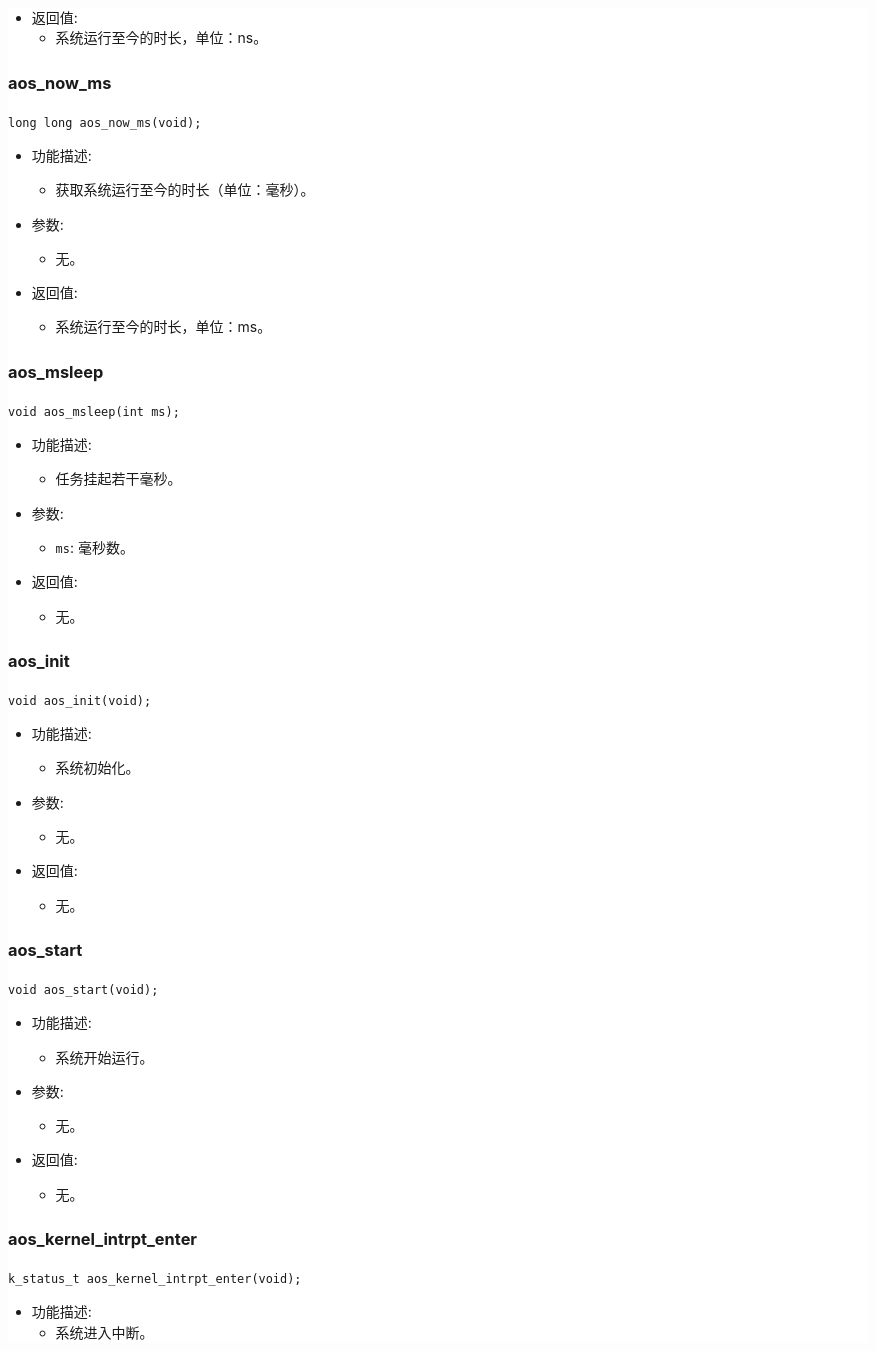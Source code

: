 - 返回值:
   - 系统运行至今的时长，单位：ns。

### aos_now_ms
`long long aos_now_ms(void);`

- 功能描述:
   - 获取系统运行至今的时长（单位：毫秒）。

- 参数:
   - 无。  

- 返回值:
   - 系统运行至今的时长，单位：ms。

### aos_msleep
`void aos_msleep(int ms);`

- 功能描述:
   - 任务挂起若干毫秒。

- 参数:
   - `ms`: 毫秒数。  

- 返回值:
   - 无。

### aos_init
`void aos_init(void);`

- 功能描述:
   - 系统初始化。

- 参数:
   - 无。  

- 返回值:
   - 无。

### aos_start
`void aos_start(void);`

- 功能描述:
   - 系统开始运行。

- 参数:
   - 无。  

- 返回值:
   - 无。

### aos_kernel_intrpt_enter
`k_status_t aos_kernel_intrpt_enter(void);`

- 功能描述:
   - 系统进入中断。
